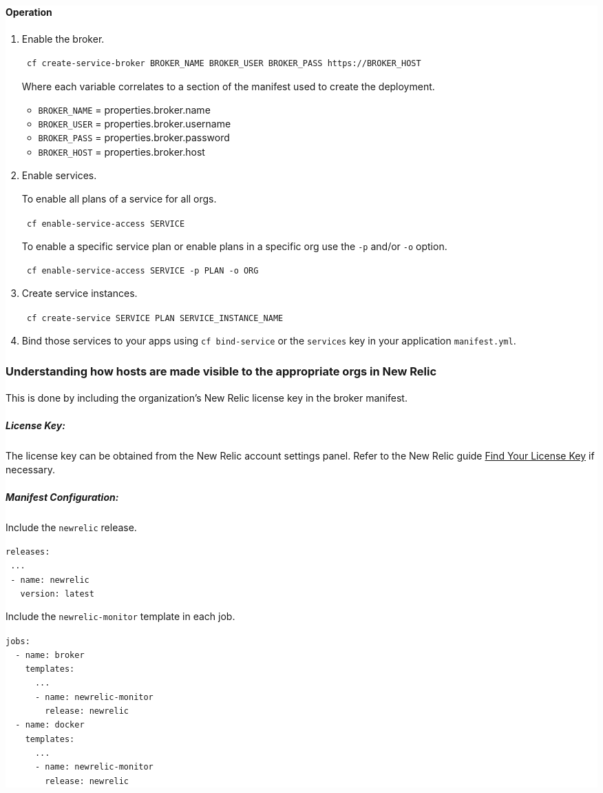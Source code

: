 


#### Operation

1. Enable the broker.

		cf create-service-broker BROKER_NAME BROKER_USER BROKER_PASS https://BROKER_HOST

	Where each variable correlates to a section of the manifest used to create the deployment.

	- `BROKER_NAME` = properties.broker.name
	- `BROKER_USER` = properties.broker.username
	- `BROKER_PASS` = properties.broker.password
	- `BROKER_HOST` = properties.broker.host

1. Enable services.

	To enable all plans of a service for all orgs.

		cf enable-service-access SERVICE

	To enable a specific service plan or enable plans in a specific org use the `-p` and/or `-o` option.

		cf enable-service-access SERVICE -p PLAN -o ORG

1. Create service instances.

		cf create-service SERVICE PLAN SERVICE_INSTANCE_NAME

1. Bind those services to your apps using `cf bind-service` or the `services` key in your application `manifest.yml`.

### Understanding how hosts are made visible to the appropriate orgs in New Relic

This is done by including the organization’s New Relic license key in the broker manifest.

##### License Key:

The license key can be obtained from the New Relic account settings panel. Refer to the New Relic guide [Find Your License Key](https://docs.newrelic.com/docs/accounts-partnerships/accounts/account-setup/license-key#finding) if necessary.

##### Manifest Configuration:

Include the `newrelic` release.

```
releases:
 ...
 - name: newrelic
   version: latest
```

Include the `newrelic-monitor` template in each job.

```
jobs:
  - name: broker
    templates:
      ...
      - name: newrelic-monitor
        release: newrelic
  - name: docker
    templates:
      ...
      - name: newrelic-monitor
        release: newrelic

```

